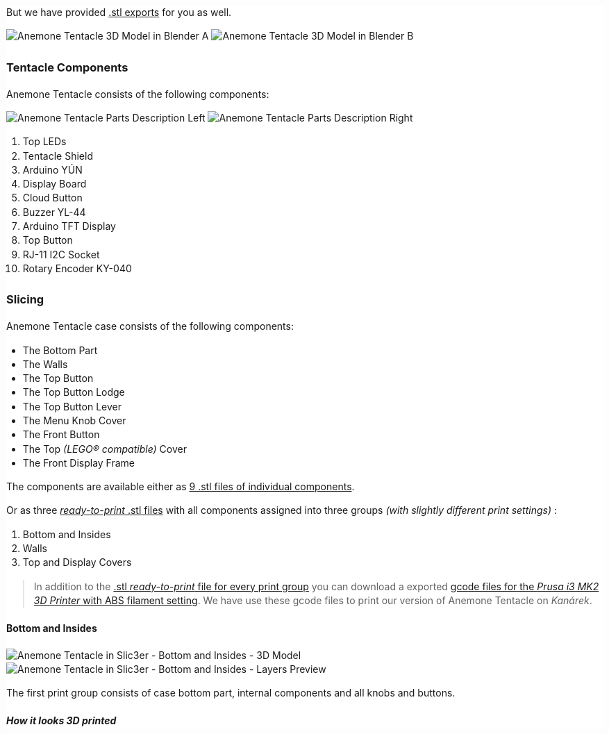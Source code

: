 But we have provided [.stl exports](TODO) for you as well.

<img alt="Anemone Tentacle 3D Model in Blender A" src="https://github.com/ceskasporitelna/anemone/blob/master/documentation/images/blender/blender1.jpg?raw=true" width="300"> <img alt="Anemone Tentacle 3D Model in Blender B" src="https://github.com/ceskasporitelna/anemone/blob/master/documentation/images/blender/blender2.jpg?raw=true" width="300">

### Tentacle Components

Anemone Tentacle consists of the following components:

<img alt="Anemone Tentacle Parts Description Left" src="https://github.com/ceskasporitelna/anemone/blob/master/documentation/images/renders/numbered/left_big.png?raw=true" width="300"> <img alt="Anemone Tentacle Parts Description Right" src="https://github.com/ceskasporitelna/anemone/blob/master/documentation/images/renders/numbered/right_big.png?raw=true" width="300">

1. Top LEDs
2. Tentacle Shield
3. Arduino YÚN
4. Display Board
5. Cloud Button
6. Buzzer YL-44
7. Arduino TFT Display
8. Top Button
9. RJ-11 I2C Socket
10. Rotary Encoder KY-040

### Slicing

Anemone Tentacle case consists of the following components:

* The Bottom Part
* The Walls
* The Top Button
* The Top Button Lodge
* The Top Button Lever
* The Menu Knob Cover
* The Front Button
* The Top *(LEGO® compatible)* Cover
* The Front Display Frame

The components are available either as [9 .stl files of individual components](TODO).

Or as three [*ready-to-print* .stl files](TODO) with all components assigned into three groups *(with slightly different print settings)* :

1. Bottom and Insides
2. Walls
3. Top and Display Covers

> In addition to the [.stl *ready-to-print* file for every print group](TODO) you can download a exported [gcode files for the *Prusa i3 MK2 3D Printer* with ABS filament setting](TODO). We have use these gcode files to print our version of Anemone Tentacle on *Kanárek*. 

#### Bottom and Insides

<img alt="Anemone Tentacle in Slic3er - Bottom and Insides - 3D Model" src="https://github.com/ceskasporitelna/anemone/blob/master/documentation/images/slic3r/1_bottom_and_insides_3d.png?raw=true" width="300"> <img alt="Anemone Tentacle in Slic3er - Bottom and Insides - Layers Preview" src="https://github.com/ceskasporitelna/anemone/blob/master/documentation/images/slic3r/1_bottom_and_insides_preview.png?raw=true" width="300">

The first print group consists of case bottom part, internal components and all knobs and buttons.

##### How it looks 3D printed
